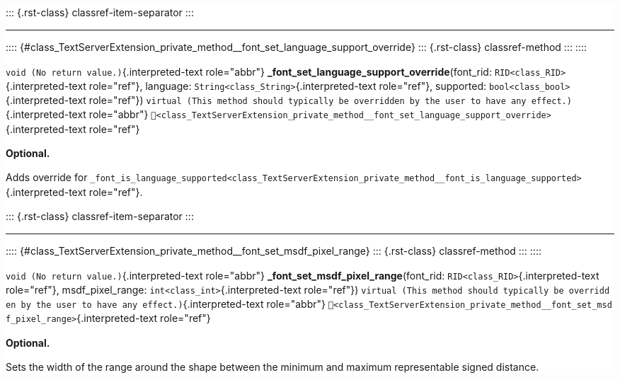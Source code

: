 ::: {.rst-class}
classref-item-separator
:::

------------------------------------------------------------------------

:::: {#class_TextServerExtension_private_method__font_set_language_support_override}
::: {.rst-class}
classref-method
:::
::::

`void (No return value.)`{.interpreted-text role="abbr"}
**\_font_set_language_support_override**(font_rid:
`RID<class_RID>`{.interpreted-text role="ref"}, language:
`String<class_String>`{.interpreted-text role="ref"}, supported:
`bool<class_bool>`{.interpreted-text role="ref"})
`virtual (This method should typically be overridden by the user to have any effect.)`{.interpreted-text
role="abbr"}
`🔗<class_TextServerExtension_private_method__font_set_language_support_override>`{.interpreted-text
role="ref"}

**Optional.**

Adds override for
`_font_is_language_supported<class_TextServerExtension_private_method__font_is_language_supported>`{.interpreted-text
role="ref"}.

::: {.rst-class}
classref-item-separator
:::

------------------------------------------------------------------------

:::: {#class_TextServerExtension_private_method__font_set_msdf_pixel_range}
::: {.rst-class}
classref-method
:::
::::

`void (No return value.)`{.interpreted-text role="abbr"}
**\_font_set_msdf_pixel_range**(font_rid:
`RID<class_RID>`{.interpreted-text role="ref"}, msdf_pixel_range:
`int<class_int>`{.interpreted-text role="ref"})
`virtual (This method should typically be overridden by the user to have any effect.)`{.interpreted-text
role="abbr"}
`🔗<class_TextServerExtension_private_method__font_set_msdf_pixel_range>`{.interpreted-text
role="ref"}

**Optional.**

Sets the width of the range around the shape between the minimum and
maximum representable signed distance.
